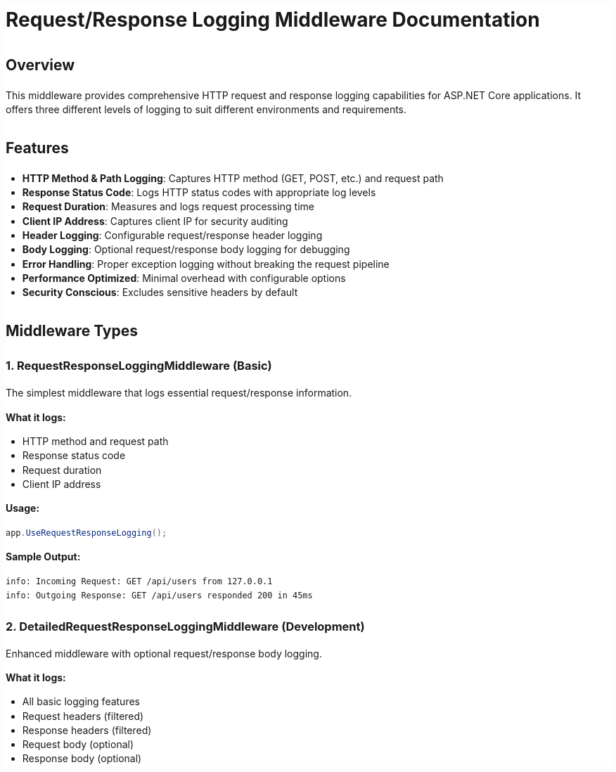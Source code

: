 # Request/Response Logging Middleware Documentation

## Overview

This middleware provides comprehensive HTTP request and response logging capabilities for ASP.NET Core applications. It offers three different levels of logging to suit different environments and requirements.

## Features

- **HTTP Method & Path Logging**: Captures HTTP method (GET, POST, etc.) and request path
- **Response Status Code**: Logs HTTP status codes with appropriate log levels
- **Request Duration**: Measures and logs request processing time
- **Client IP Address**: Captures client IP for security auditing
- **Header Logging**: Configurable request/response header logging
- **Body Logging**: Optional request/response body logging for debugging
- **Error Handling**: Proper exception logging without breaking the request pipeline
- **Performance Optimized**: Minimal overhead with configurable options
- **Security Conscious**: Excludes sensitive headers by default

## Middleware Types

### 1. RequestResponseLoggingMiddleware (Basic)

The simplest middleware that logs essential request/response information.

**What it logs:**
- HTTP method and request path
- Response status code
- Request duration
- Client IP address

**Usage:**
```csharp
app.UseRequestResponseLogging();
```

**Sample Output:**
```
info: Incoming Request: GET /api/users from 127.0.0.1
info: Outgoing Response: GET /api/users responded 200 in 45ms
```

### 2. DetailedRequestResponseLoggingMiddleware (Development)

Enhanced middleware with optional request/response body logging.

**What it logs:**
- All basic logging features
- Request headers (filtered)
- Response headers (filtered)
- Request body (optional)
- Response body (optional)
